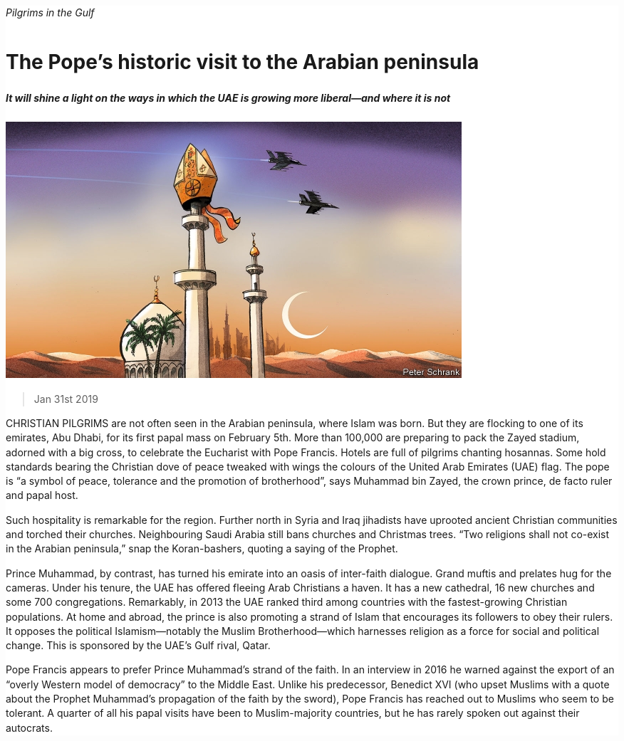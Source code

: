 ###### Pilgrims in the Gulf

# The Pope’s historic visit to the Arabian peninsula 

##### It will shine a light on the ways in which the UAE is growing more liberal—and where it is not 

![image](images/20190202_MAD001_0.jpg) 

> Jan 31st 2019 

 

CHRISTIAN PILGRIMS are not often seen in the Arabian peninsula, where Islam was born. But they are flocking to one of its emirates, Abu Dhabi, for its first papal mass on February 5th. More than 100,000 are preparing to pack the Zayed stadium, adorned with a big cross, to celebrate the Eucharist with Pope Francis. Hotels are full of pilgrims chanting hosannas. Some hold standards bearing the Christian dove of peace tweaked with wings the colours of the United Arab Emirates (UAE) flag. The pope is “a symbol of peace, tolerance and the promotion of brotherhood”, says Muhammad bin Zayed, the crown prince, de facto ruler and papal host. 

Such hospitality is remarkable for the region. Further north in Syria and Iraq jihadists have uprooted ancient Christian communities and torched their churches. Neighbouring Saudi Arabia still bans churches and Christmas trees. “Two religions shall not co-exist in the Arabian peninsula,” snap the Koran-bashers, quoting a saying of the Prophet. 

Prince Muhammad, by contrast, has turned his emirate into an oasis of inter-faith dialogue. Grand muftis and prelates hug for the cameras. Under his tenure, the UAE has offered fleeing Arab Christians a haven. It has a new cathedral, 16 new churches and some 700 congregations. Remarkably, in 2013 the UAE ranked third among countries with the fastest-growing Christian populations. At home and abroad, the prince is also promoting a strand of Islam that encourages its followers to obey their rulers. It opposes the political Islamism—notably the Muslim Brotherhood—which harnesses religion as a force for social and political change. This is sponsored by the UAE’s Gulf rival, Qatar. 

Pope Francis appears to prefer Prince Muhammad’s strand of the faith. In an interview in 2016 he warned against the export of an “overly Western model of democracy” to the Middle East. Unlike his predecessor, Benedict XVI (who upset Muslims with a quote about the Prophet Muhammad’s propagation of the faith by the sword), Pope Francis has reached out to Muslims who seem to be tolerant. A quarter of all his papal visits have been to Muslim-majority countries, but he has rarely spoken out against their autocrats. 
